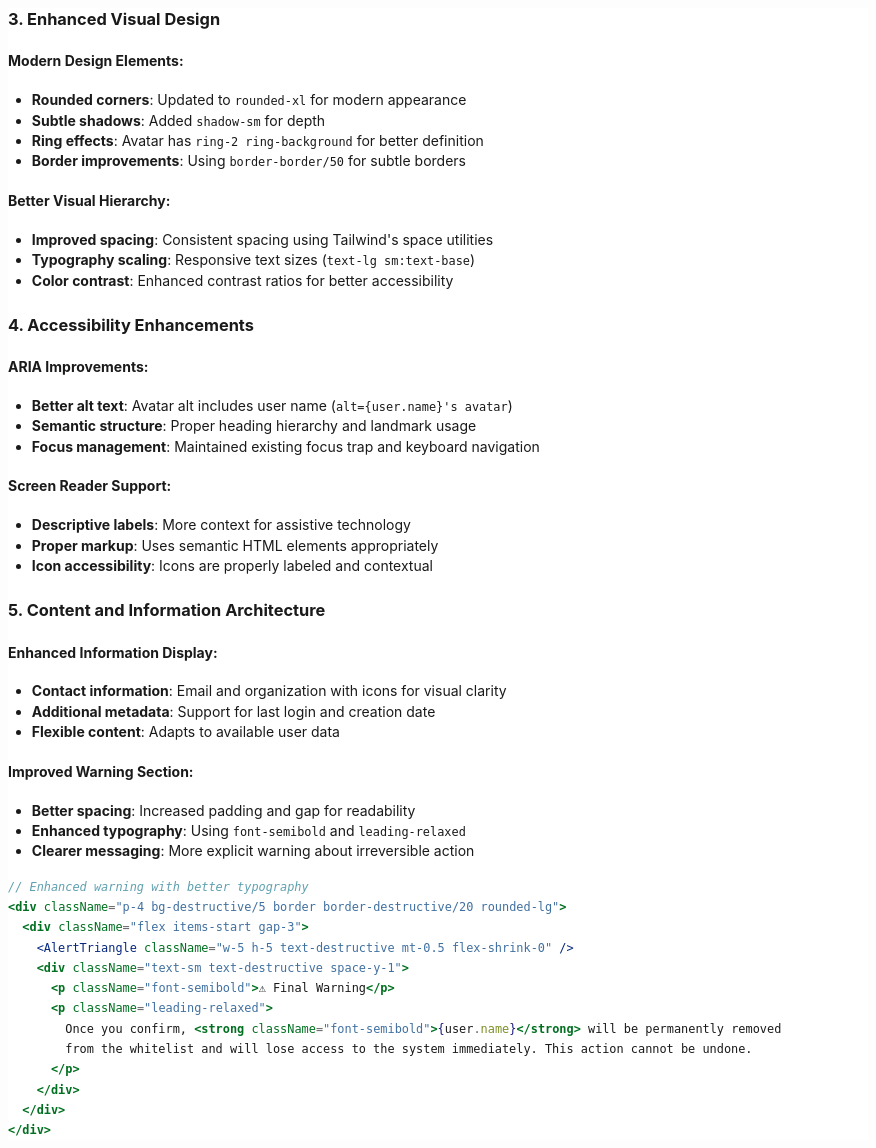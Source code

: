 ### 3. Enhanced Visual Design

#### Modern Design Elements:
- **Rounded corners**: Updated to `rounded-xl` for modern appearance
- **Subtle shadows**: Added `shadow-sm` for depth
- **Ring effects**: Avatar has `ring-2 ring-background` for better definition
- **Border improvements**: Using `border-border/50` for subtle borders

#### Better Visual Hierarchy:
- **Improved spacing**: Consistent spacing using Tailwind's space utilities
- **Typography scaling**: Responsive text sizes (`text-lg sm:text-base`)
- **Color contrast**: Enhanced contrast ratios for better accessibility

### 4. Accessibility Enhancements

#### ARIA Improvements:
- **Better alt text**: Avatar alt includes user name (`alt={user.name}'s avatar`)
- **Semantic structure**: Proper heading hierarchy and landmark usage
- **Focus management**: Maintained existing focus trap and keyboard navigation

#### Screen Reader Support:
- **Descriptive labels**: More context for assistive technology
- **Proper markup**: Uses semantic HTML elements appropriately
- **Icon accessibility**: Icons are properly labeled and contextual

### 5. Content and Information Architecture

#### Enhanced Information Display:
- **Contact information**: Email and organization with icons for visual clarity
- **Additional metadata**: Support for last login and creation date
- **Flexible content**: Adapts to available user data

#### Improved Warning Section:
- **Better spacing**: Increased padding and gap for readability
- **Enhanced typography**: Using `font-semibold` and `leading-relaxed`
- **Clearer messaging**: More explicit warning about irreversible action

```jsx
// Enhanced warning with better typography
<div className="p-4 bg-destructive/5 border border-destructive/20 rounded-lg">
  <div className="flex items-start gap-3">
    <AlertTriangle className="w-5 h-5 text-destructive mt-0.5 flex-shrink-0" />
    <div className="text-sm text-destructive space-y-1">
      <p className="font-semibold">⚠️ Final Warning</p>
      <p className="leading-relaxed">
        Once you confirm, <strong className="font-semibold">{user.name}</strong> will be permanently removed
        from the whitelist and will lose access to the system immediately. This action cannot be undone.
      </p>
    </div>
  </div>
</div>
```
